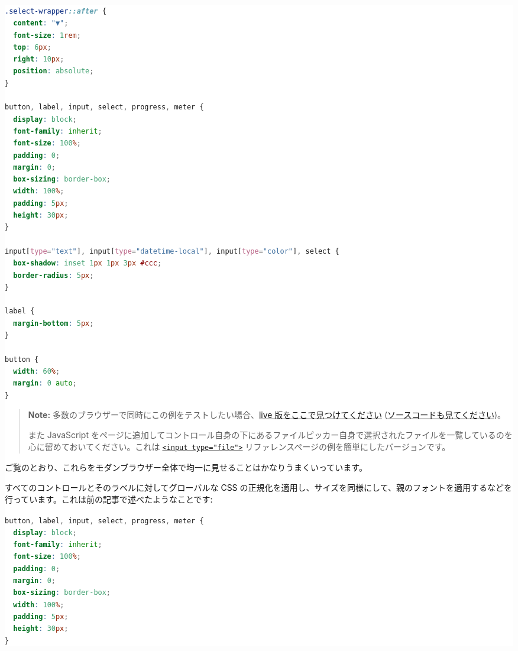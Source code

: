 ```css
.select-wrapper::after {
  content: "▼";
  font-size: 1rem;
  top: 6px;
  right: 10px;
  position: absolute;
}

button, label, input, select, progress, meter {
  display: block;
  font-family: inherit;
  font-size: 100%;
  padding: 0;
  margin: 0;
  box-sizing: border-box;
  width: 100%;
  padding: 5px;
  height: 30px;
}

input[type="text"], input[type="datetime-local"], input[type="color"], select {
  box-shadow: inset 1px 1px 3px #ccc;
  border-radius: 5px;
}

label {
  margin-bottom: 5px;
}

button {
  width: 60%;
  margin: 0 auto;
}
```

> **Note:** 多数のブラウザーで同時にこの例をテストしたい場合、[live 版をここで見つけてください](https://mdn.github.io/learning-area/html/forms/styling-examples/ugly-controls.html) ([ソースコードも見てください](https://github.com/mdn/learning-area/blob/master/html/forms/styling-examples/ugly-controls.html))。
>
> また JavaScript をページに追加してコントロール自身の下にあるファイルピッカー自身で選択されたファイルを一覧しているのを心に留めておいてください。これは [`<input type="file">`](/ja/docs/Web/HTML/Element/input/file#Examples) リファレンスページの例を簡単にしたバージョンです。

ご覧のとおり、これらをモダンブラウザー全体で均一に見せることはかなりうまくいっています。

すべてのコントロールとそのラベルに対してグローバルな CSS の正規化を適用し、サイズを同様にして、親のフォントを適用するなどを行っています。これは前の記事で述べたようなことです:

```css
button, label, input, select, progress, meter {
  display: block;
  font-family: inherit;
  font-size: 100%;
  padding: 0;
  margin: 0;
  box-sizing: border-box;
  width: 100%;
  padding: 5px;
  height: 30px;
}
```
